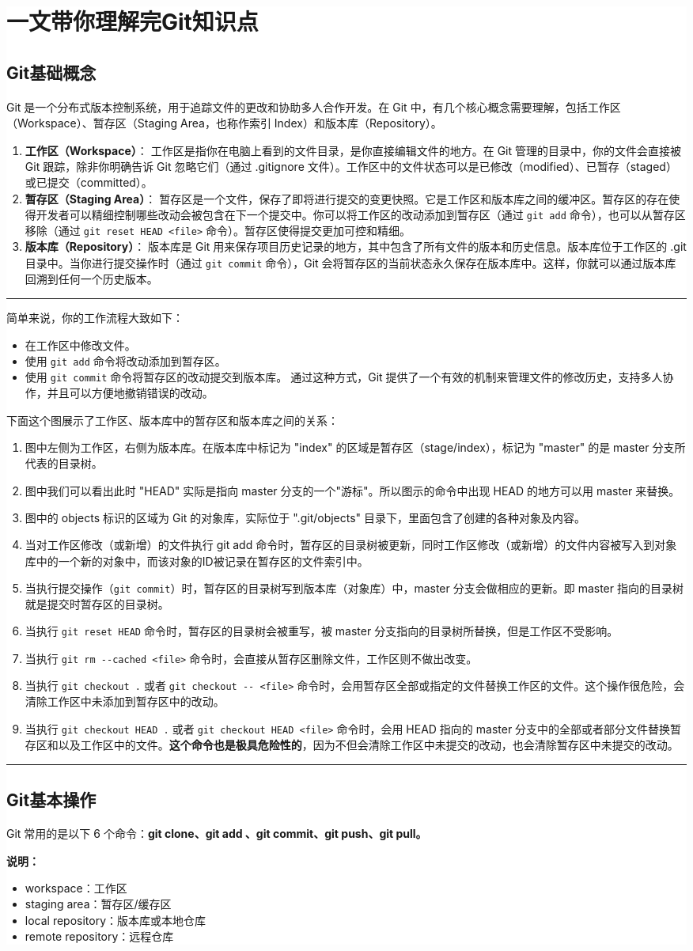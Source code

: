 # 一文带你理解完Git知识点

## Git基础概念

Git 是一个分布式版本控制系统，用于追踪文件的更改和协助多人合作开发。在 Git 中，有几个核心概念需要理解，包括工作区（Workspace）、暂存区（Staging Area，也称作索引 Index）和版本库（Repository）。

1. **工作区（Workspace）**：
   工作区是指你在电脑上看到的文件目录，是你直接编辑文件的地方。在 Git 管理的目录中，你的文件会直接被 Git 跟踪，除非你明确告诉 Git 忽略它们（通过 .gitignore 文件）。工作区中的文件状态可以是已修改（modified）、已暂存（staged）或已提交（committed）。
2. **暂存区（Staging Area）**：
   暂存区是一个文件，保存了即将进行提交的变更快照。它是工作区和版本库之间的缓冲区。暂存区的存在使得开发者可以精细控制哪些改动会被包含在下一个提交中。你可以将工作区的改动添加到暂存区（通过 `git add` 命令），也可以从暂存区移除（通过 `git reset HEAD <file>` 命令）。暂存区使得提交更加可控和精细。
3. **版本库（Repository）**：
   版本库是 Git 用来保存项目历史记录的地方，其中包含了所有文件的版本和历史信息。版本库位于工作区的 .git 目录中。当你进行提交操作时（通过 `git commit` 命令），Git 会将暂存区的当前状态永久保存在版本库中。这样，你就可以通过版本库回溯到任何一个历史版本。

----
简单来说，你的工作流程大致如下：

- 在工作区中修改文件。
- 使用 `git add` 命令将改动添加到暂存区。
- 使用 `git commit` 命令将暂存区的改动提交到版本库。
通过这种方式，Git 提供了一个有效的机制来管理文件的修改历史，支持多人协作，并且可以方便地撤销错误的改动。

下面这个图展示了工作区、版本库中的暂存区和版本库之间的关系：

1. 图中左侧为工作区，右侧为版本库。在版本库中标记为 "index" 的区域是暂存区（stage/index），标记为 "master" 的是 master 分支所代表的目录树。

2. 图中我们可以看出此时 "HEAD" 实际是指向 master 分支的一个"游标"。所以图示的命令中出现 HEAD 的地方可以用 master 来替换。

3. 图中的 objects 标识的区域为 Git 的对象库，实际位于 ".git/objects" 目录下，里面包含了创建的各种对象及内容。

4. 当对工作区修改（或新增）的文件执行 git add 命令时，暂存区的目录树被更新，同时工作区修改（或新增）的文件内容被写入到对象库中的一个新的对象中，而该对象的ID被记录在暂存区的文件索引中。

5. 当执行提交操作（`git commit`）时，暂存区的目录树写到版本库（对象库）中，master 分支会做相应的更新。即 master 指向的目录树就是提交时暂存区的目录树。

6. 当执行 `git reset HEAD` 命令时，暂存区的目录树会被重写，被 master 分支指向的目录树所替换，但是工作区不受影响。

7. 当执行 `git rm --cached <file>` 命令时，会直接从暂存区删除文件，工作区则不做出改变。

8. 当执行 `git checkout .` 或者 `git checkout -- <file>` 命令时，会用暂存区全部或指定的文件替换工作区的文件。这个操作很危险，会清除工作区中未添加到暂存区中的改动。

9. 当执行 `git checkout HEAD .` 或者 `git checkout HEAD <file>` 命令时，会用 HEAD 指向的 master 分支中的全部或者部分文件替换暂存区和以及工作区中的文件。**这个命令也是极具危险性的**，因为不但会清除工作区中未提交的改动，也会清除暂存区中未提交的改动。

---

## Git基本操作

Git 常用的是以下 6 个命令：**git clone、git add 、git commit、git push、git pull。**

**说明：**

- workspace：工作区
- staging area：暂存区/缓存区
- local repository：版本库或本地仓库
- remote repository：远程仓库
